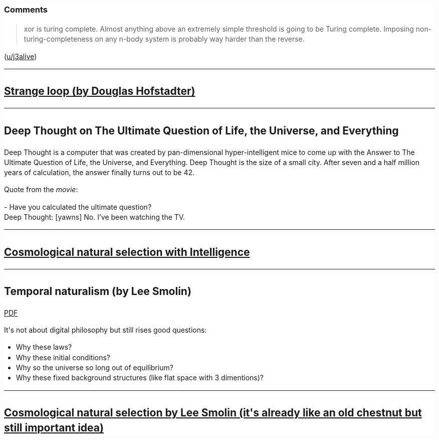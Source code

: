 ### Comments

> xor is turing complete. Almost anything above an extremely simple threshold is going to be Turing complete. Imposing non-turing-completeness on any n-body system is probably way harder than the reverse.

([u/j3alive](https://old.reddit.com/r/DigitalPhilosophy/comments/9hnhd3/why_turing_completeness_is_widespread/e6iardv/))

----

## [Strange loop (by Douglas Hofstadter)](https://en.wikipedia.org/wiki/Strange_loop)

----

## Deep Thought on The Ultimate Question of Life, the Universe, and Everything

Deep Thought is a computer that was created by pan-dimensional hyper-intelligent mice to come up with the Answer to The Ultimate Question of Life, the Universe, and Everything. Deep Thought is the size of a small city. After seven and a half million years of calculation, the answer finally turns out to be 42.

Quote from the _movie_:

\- Have you calculated the ultimate question?  
Deep Thought: [yawns] No. I’ve been watching the TV.


----

## [Cosmological natural selection with Intelligence](http://evodevouniverse.com/wiki/Cosmological_natural_selection_(fecund_universes)#CNS_with_Intelligence_.28CNS-I.29)

----

## Temporal naturalism (by Lee Smolin)

[PDF](https://arxiv.org/abs/1310.8539)

It's not about digital philosophy but still rises good questions:

* Why these laws?
* Why these initial conditions?
* Why so the universe so long out of equilibrium?
* Why these fixed background structures (like flat space with 3 dimentions)?

----

## [Cosmological natural selection by Lee Smolin (it's already like an old chestnut but still important idea)](https://en.wikipedia.org/wiki/Lee_Smolin#Cosmological_natural_selection)
